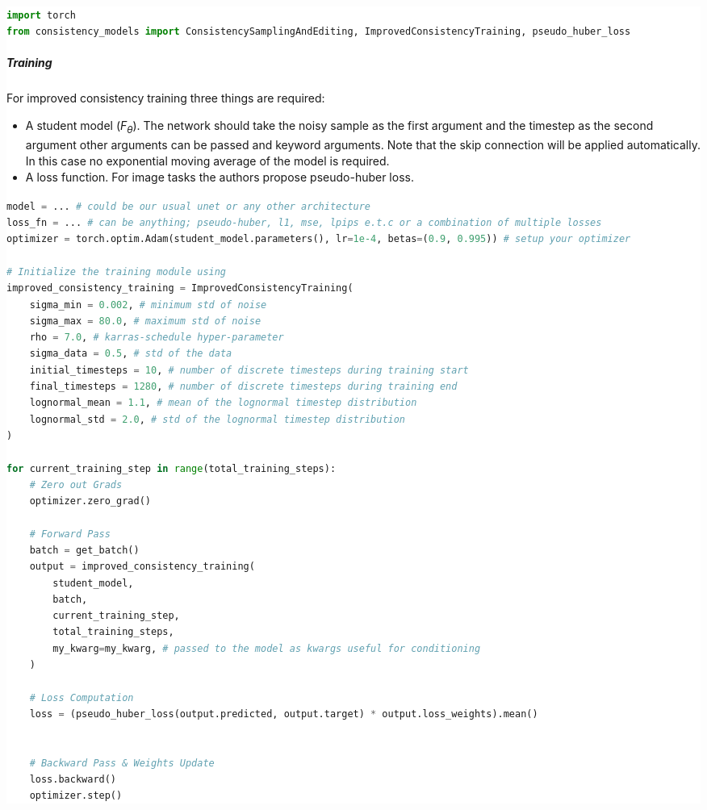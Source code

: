 ```python
import torch
from consistency_models import ConsistencySamplingAndEditing, ImprovedConsistencyTraining, pseudo_huber_loss
```

##### Training

For improved consistency training three things are required:

- A student model ($F_{\theta}$). The network should take the noisy sample as the first argument and the timestep as the second argument other arguments can be passed and keyword arguments. Note that the skip connection will be applied automatically. In this case no exponential moving average of the model is required.
- A loss function. For image tasks the authors propose pseudo-huber loss.

```python
model = ... # could be our usual unet or any other architecture
loss_fn = ... # can be anything; pseudo-huber, l1, mse, lpips e.t.c or a combination of multiple losses
optimizer = torch.optim.Adam(student_model.parameters(), lr=1e-4, betas=(0.9, 0.995)) # setup your optimizer

# Initialize the training module using
improved_consistency_training = ImprovedConsistencyTraining(
    sigma_min = 0.002, # minimum std of noise
    sigma_max = 80.0, # maximum std of noise
    rho = 7.0, # karras-schedule hyper-parameter
    sigma_data = 0.5, # std of the data
    initial_timesteps = 10, # number of discrete timesteps during training start
    final_timesteps = 1280, # number of discrete timesteps during training end
    lognormal_mean = 1.1, # mean of the lognormal timestep distribution
    lognormal_std = 2.0, # std of the lognormal timestep distribution
)

for current_training_step in range(total_training_steps):
    # Zero out Grads
    optimizer.zero_grad()

    # Forward Pass
    batch = get_batch()
    output = improved_consistency_training(
        student_model,
        batch,
        current_training_step,
        total_training_steps,
        my_kwarg=my_kwarg, # passed to the model as kwargs useful for conditioning
    )

    # Loss Computation
    loss = (pseudo_huber_loss(output.predicted, output.target) * output.loss_weights).mean()


    # Backward Pass & Weights Update
    loss.backward()
    optimizer.step()
```
